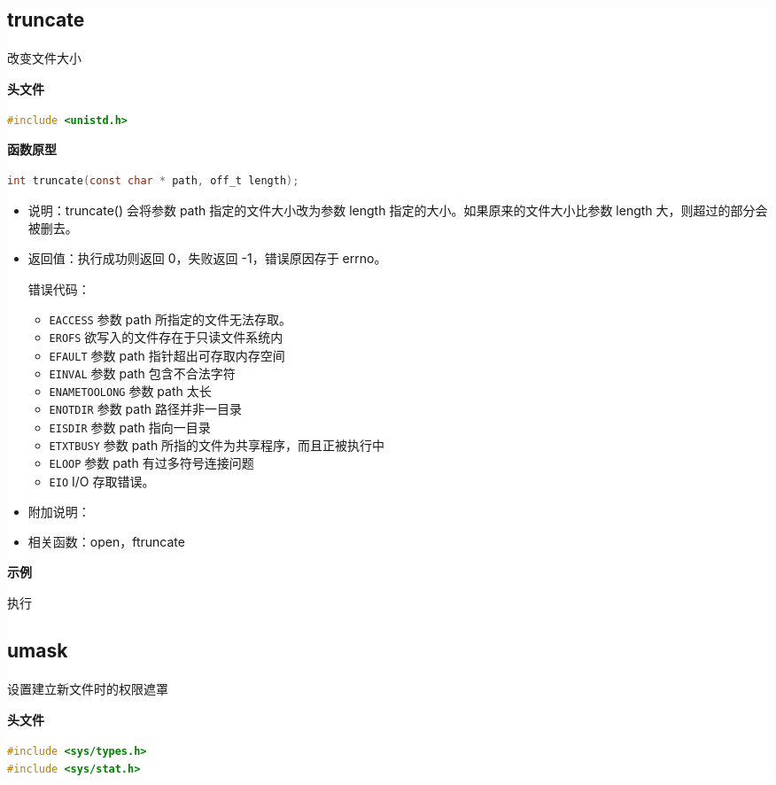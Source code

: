 
truncate
---------------------------------------------

改变文件大小

**头文件**

```c
#include <unistd.h>
```

**函数原型**

```c
int truncate(const char * path, off_t length);
```

- 说明：truncate() 会将参数 path 指定的文件大小改为参数 length 指定的大小。如果原来的文件大小比参数 length 大，则超过的部分会被删去。

- 返回值：执行成功则返回 0，失败返回 -1，错误原因存于 errno。

  错误代码：

  - `EACCESS` 参数 path 所指定的文件无法存取。
  - `EROFS` 欲写入的文件存在于只读文件系统内
  - `EFAULT` 参数 path 指针超出可存取内存空间
  - `EINVAL` 参数 path 包含不合法字符
  - `ENAMETOOLONG` 参数 path 太长
  - `ENOTDIR` 参数 path 路径并非一目录
  - `EISDIR` 参数 path 指向一目录
  - `ETXTBUSY` 参数 path 所指的文件为共享程序，而且正被执行中
  - `ELOOP` 参数 path 有过多符号连接问题
  - `EIO` I/O 存取错误。

- 附加说明：

- 相关函数：open，ftruncate

**示例**

```c

```

执行

```shell

```


umask
---------------------------------------------

设置建立新文件时的权限遮罩

**头文件**

```c
#include <sys/types.h>
#include <sys/stat.h>
```
